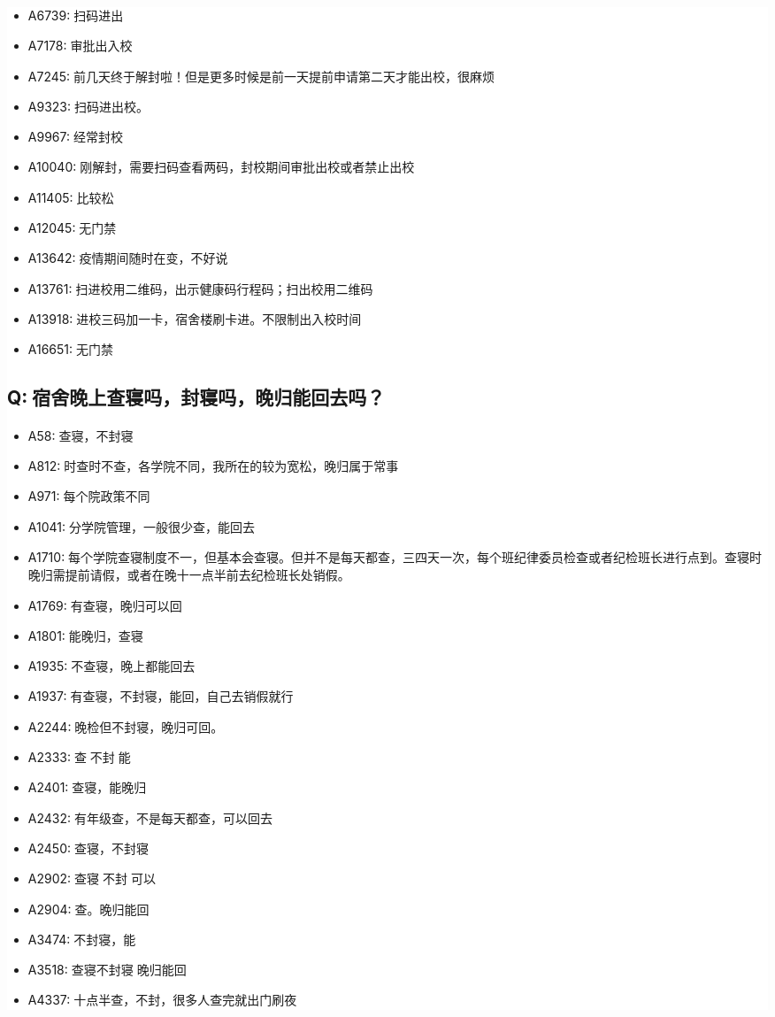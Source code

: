 - A6739: 扫码进出

- A7178: 审批出入校

- A7245: 前几天终于解封啦！但是更多时候是前一天提前申请第二天才能出校，很麻烦

- A9323: 扫码进出校。

- A9967: 经常封校

- A10040: 刚解封，需要扫码查看两码，封校期间审批出校或者禁止出校

- A11405: 比较松

- A12045: 无门禁

- A13642: 疫情期间随时在变，不好说

- A13761: 扫进校用二维码，出示健康码行程码；扫出校用二维码

- A13918: 进校三码加一卡，宿舍楼刷卡进。不限制出入校时间

- A16651: 无门禁

## Q: 宿舍晚上查寝吗，封寝吗，晚归能回去吗？

- A58: 查寝，不封寝

- A812: 时查时不查，各学院不同，我所在的较为宽松，晚归属于常事

- A971: 每个院政策不同

- A1041: 分学院管理，一般很少查，能回去

- A1710: 每个学院查寝制度不一，但基本会查寝。但并不是每天都查，三四天一次，每个班纪律委员检查或者纪检班长进行点到。查寝时晚归需提前请假，或者在晚十一点半前去纪检班长处销假。

- A1769: 有查寝，晚归可以回

- A1801: 能晚归，查寝

- A1935: 不查寝，晚上都能回去

- A1937: 有查寝，不封寝，能回，自己去销假就行

- A2244: 晚检但不封寝，晚归可回。

- A2333: 查   不封     能

- A2401: 查寝，能晚归

- A2432: 有年级查，不是每天都查，可以回去

- A2450: 查寝，不封寝

- A2902: 查寝 不封 可以

- A2904: 查。晚归能回

- A3474: 不封寝，能

- A3518: 查寝不封寝 晚归能回

- A4337: 十点半查，不封，很多人查完就出门刷夜
